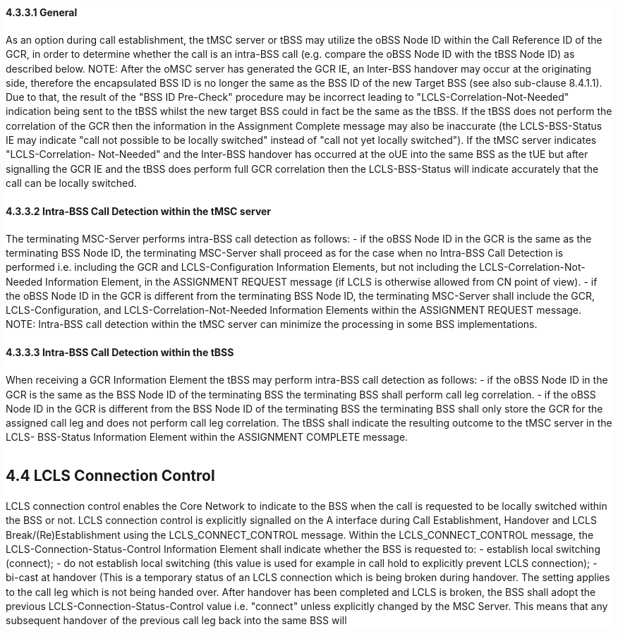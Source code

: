#### 4.3.3.1 General
As an option during call establishment, the tMSC server or tBSS may utilize
the oBSS Node ID within the Call Reference ID of the GCR, in order to
determine whether the call is an intra-BSS call (e.g. compare the oBSS Node ID
with the tBSS Node ID) as described below.
NOTE: After the oMSC server has generated the GCR IE, an Inter-BSS handover
may occur at the originating side, therefore the encapsulated BSS ID is no
longer the same as the BSS ID of the new Target BSS (see also sub-clause
8.4.1.1). Due to that, the result of the \"BSS ID Pre-Check\" procedure may be
incorrect leading to \"LCLS-Correlation-Not-Needed\" indication being sent to
the tBSS whilst the new target BSS could in fact be the same as the tBSS. If
the tBSS does not perform the correlation of the GCR then the information in
the Assignment Complete message may also be inaccurate (the LCLS-BSS-Status IE
may indicate \"call not possible to be locally switched\" instead of \"call
not yet locally switched\"). If the tMSC server indicates \"LCLS-Correlation-
Not-Needed\" and the Inter-BSS handover has occurred at the oUE into the same
BSS as the tUE but after signalling the GCR IE and the tBSS does perform full
GCR correlation then the LCLS-BSS-Status will indicate accurately that the
call can be locally switched.
#### 4.3.3.2 Intra-BSS Call Detection within the tMSC server
The terminating MSC-Server performs intra-BSS call detection as follows:
\- if the oBSS Node ID in the GCR is the same as the terminating BSS Node ID,
the terminating MSC-Server shall proceed as for the case when no Intra-BSS
Call Detection is performed i.e. including the GCR and LCLS-Configuration
Information Elements, but not including the LCLS-Correlation-Not-Needed
Information Element, in the ASSIGNMENT REQUEST message (if LCLS is otherwise
allowed from CN point of view).
\- if the oBSS Node ID in the GCR is different from the terminating BSS Node
ID, the terminating MSC-Server shall include the GCR, LCLS-Configuration, and
LCLS-Correlation-Not-Needed Information Elements within the ASSIGNMENT REQUEST
message.
NOTE: Intra-BSS call detection within the tMSC server can minimize the
processing in some BSS implementations.
#### 4.3.3.3 Intra-BSS Call Detection within the tBSS
When receiving a GCR Information Element the tBSS may perform intra-BSS call
detection as follows:
\- if the oBSS Node ID in the GCR is the same as the BSS Node ID of the
terminating BSS the terminating BSS shall perform call leg correlation.
\- if the oBSS Node ID in the GCR is different from the BSS Node ID of the
terminating BSS the terminating BSS shall only store the GCR for the assigned
call leg and does not perform call leg correlation.
The tBSS shall indicate the resulting outcome to the tMSC server in the LCLS-
BSS-Status Information Element within the ASSIGNMENT COMPLETE message.
## 4.4 LCLS Connection Control
LCLS connection control enables the Core Network to indicate to the BSS when
the call is requested to be locally switched within the BSS or not. LCLS
connection control is explicitly signalled on the A interface during Call
Establishment, Handover and LCLS Break/(Re)Establishment using the
LCLS_CONNECT_CONTROL message.
Within the LCLS_CONNECT_CONTROL message, the LCLS-Connection-Status-Control
Information Element shall indicate whether the BSS is requested to:
\- establish local switching (connect);
\- do not establish local switching (this value is used for example in call
hold to explicitly prevent LCLS connection);
\- bi-cast at handover (This is a temporary status of an LCLS connection which
is being broken during handover. The setting applies to the call leg which is
not being handed over. After handover has been completed and LCLS is broken,
the BSS shall adopt the previous LCLS-Connection-Status-Control value i.e.
\"connect\" unless explicitly changed by the MSC Server. This means that any
subsequent handover of the previous call leg back into the same BSS will